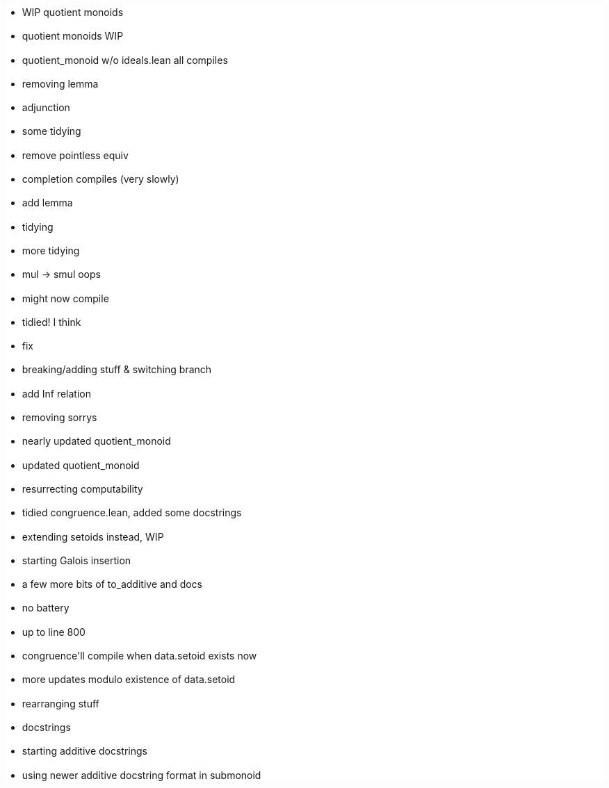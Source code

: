 * WIP quotient monoids

* quotient monoids WIP

* quotient_monoid w/o ideals.lean all compiles

* removing lemma

* adjunction

* some tidying

* remove pointless equiv

* completion compiles (very slowly)

* add lemma

* tidying

* more tidying

* mul -> smul oops

* might now compile

* tidied! I think

* fix

* breaking/adding stuff & switching branch

* add Inf relation

* removing sorrys

* nearly updated quotient_monoid

* updated quotient_monoid

* resurrecting computability

* tidied congruence.lean, added some docstrings

* extending setoids instead, WIP

* starting Galois insertion

* a few more bits of to_additive and docs

* no battery

* up to line 800

* congruence'll compile when data.setoid exists now

* more updates modulo existence of data.setoid

* rearranging stuff

* docstrings

* starting additive docstrings

* using newer additive docstring format in submonoid
